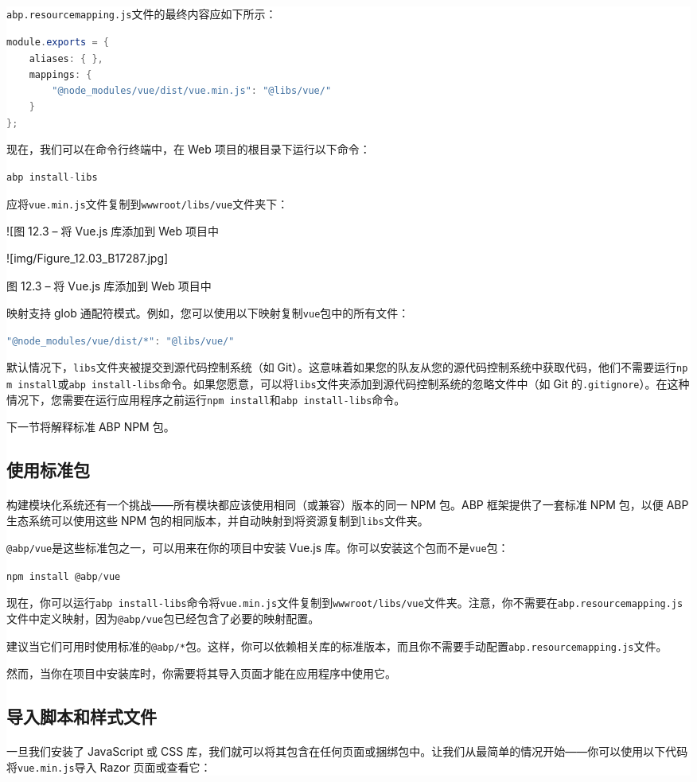 `abp.resourcemapping.js`文件的最终内容应如下所示：

```cs
module.exports = {
    aliases: { },
    mappings: {
        "@node_modules/vue/dist/vue.min.js": "@libs/vue/"
    }
};
```

现在，我们可以在命令行终端中，在 Web 项目的根目录下运行以下命令：

```cs
abp install-libs
```

应将`vue.min.js`文件复制到`wwwroot/libs/vue`文件夹下：

![图 12.3 – 将 Vue.js 库添加到 Web 项目中

![img/Figure_12.03_B17287.jpg]

图 12.3 – 将 Vue.js 库添加到 Web 项目中

映射支持 glob 通配符模式。例如，您可以使用以下映射复制`vue`包中的所有文件：

```cs
"@node_modules/vue/dist/*": "@libs/vue/"
```

默认情况下，`libs`文件夹被提交到源代码控制系统（如 Git）。这意味着如果您的队友从您的源代码控制系统中获取代码，他们不需要运行`npm install`或`abp install-libs`命令。如果您愿意，可以将`libs`文件夹添加到源代码控制系统的忽略文件中（如 Git 的`.gitignore`）。在这种情况下，您需要在运行应用程序之前运行`npm install`和`abp install-libs`命令。

下一节将解释标准 ABP NPM 包。

## 使用标准包

构建模块化系统还有一个挑战——所有模块都应该使用相同（或兼容）版本的同一 NPM 包。ABP 框架提供了一套标准 NPM 包，以便 ABP 生态系统可以使用这些 NPM 包的相同版本，并自动映射到将资源复制到`libs`文件夹。

`@abp/vue`是这些标准包之一，可以用来在你的项目中安装 Vue.js 库。你可以安装这个包而不是`vue`包：

```cs
npm install @abp/vue
```

现在，你可以运行`abp install-libs`命令将`vue.min.js`文件复制到`wwwroot/libs/vue`文件夹。注意，你不需要在`abp.resourcemapping.js`文件中定义映射，因为`@abp/vue`包已经包含了必要的映射配置。

建议当它们可用时使用标准的`@abp/*`包。这样，你可以依赖相关库的标准版本，而且你不需要手动配置`abp.resourcemapping.js`文件。

然而，当你在项目中安装库时，你需要将其导入页面才能在应用程序中使用它。

## 导入脚本和样式文件

一旦我们安装了 JavaScript 或 CSS 库，我们就可以将其包含在任何页面或捆绑包中。让我们从最简单的情况开始——你可以使用以下代码将`vue.min.js`导入 Razor 页面或查看它：
